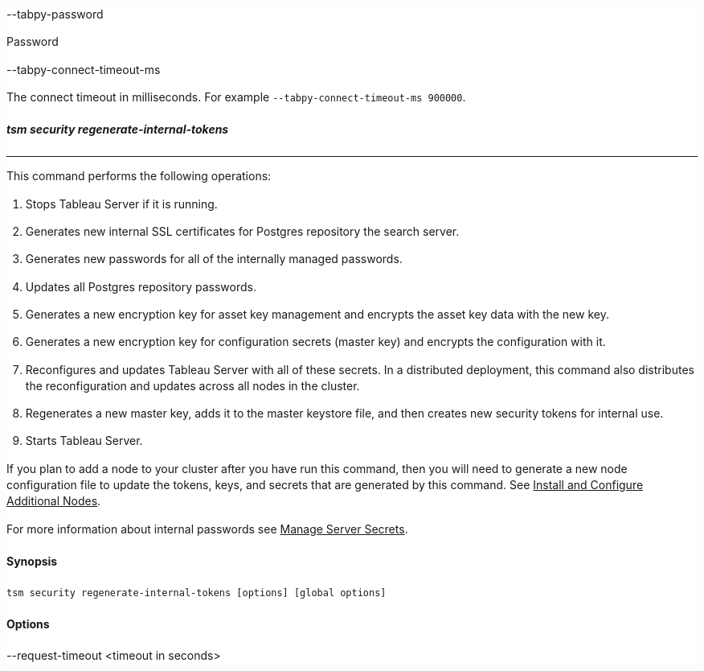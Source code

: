 \--tabpy-password

Password

\--tabpy-connect-timeout-ms

The connect timeout in milliseconds. For example
`--tabpy-connect-timeout-ms 900000`.


##### tsm security regenerate-internal-tokens 
-------------------------------------------------------------------------------


This command performs the following operations:

1.  Stops Tableau Server if it is running.

2.  Generates new internal SSL certificates for Postgres repository the
    search server.

3.  Generates new passwords for all of the internally managed passwords.

4.  Updates all Postgres repository passwords.

5.  Generates a new encryption key for asset key management and encrypts
    the asset key data with the new key.

6.  Generates a new encryption key for configuration secrets (master
    key) and encrypts the configuration with it.

7.  Reconfigures and updates Tableau Server with all of these secrets.
    In a distributed deployment, this command also distributes the
    reconfiguration and updates across all nodes in the cluster.

8.  Regenerates a new master key, adds it to the master keystore file,
    and then creates new security tokens for internal use.

9.  Starts Tableau Server.

If you plan to add a node to your cluster after you have run this
command, then you will need to generate a new node configuration file to
update the tokens, keys, and secrets that are generated by this command.
See [Install and Configure Additional
Nodes](https://help.tableau.com/current/server/en-us/install_additional_nodes.htm).

For more information about internal passwords see [Manage Server
Secrets](https://help.tableau.com/current/server/en-us/security_secret_storage.htm).



#### Synopsis


`tsm security regenerate-internal-tokens [options] [global options]`



#### Options


\--request-timeout \<timeout in seconds\>
